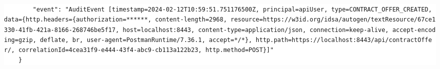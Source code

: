 ```
        "event": "AuditEvent [timestamp=2024-02-12T10:59:51.751176500Z, principal=apiUser, type=CONTRACT_OFFER_CREATED, data={http.headers={authorization=******, content-length=2968, resource=https://w3id.org/idsa/autogen/textResource/67ce1330-41fb-421a-8166-268746be5f17, host=localhost:8443, content-type=application/json, connection=keep-alive, accept-encoding=gzip, deflate, br, user-agent=PostmanRuntime/7.36.1, accept=*/*}, http.path=https://localhost:8443/api/contractOffer/, correlationId=4cea31f9-e444-43f4-abc9-cb113a122b23, http.method=POST}]"
    }
```
